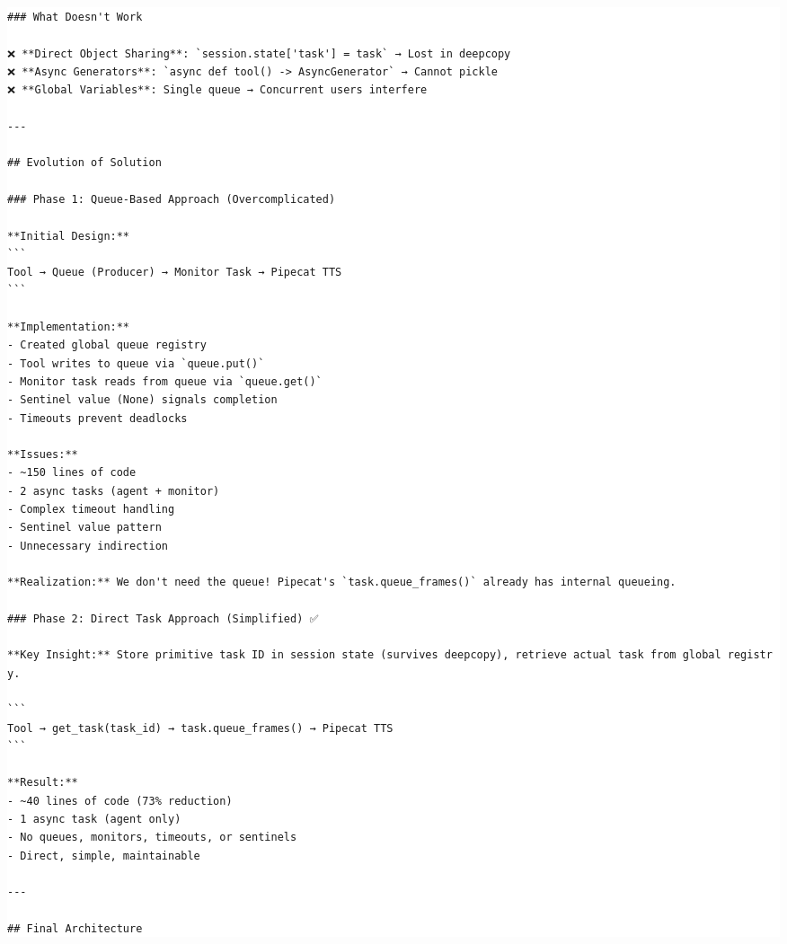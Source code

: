     ### What Doesn't Work

    ❌ **Direct Object Sharing**: `session.state['task'] = task` → Lost in deepcopy
    ❌ **Async Generators**: `async def tool() -> AsyncGenerator` → Cannot pickle
    ❌ **Global Variables**: Single queue → Concurrent users interfere

    ---

    ## Evolution of Solution

    ### Phase 1: Queue-Based Approach (Overcomplicated)

    **Initial Design:**
    ```
    Tool → Queue (Producer) → Monitor Task → Pipecat TTS
    ```

    **Implementation:**
    - Created global queue registry
    - Tool writes to queue via `queue.put()`
    - Monitor task reads from queue via `queue.get()`
    - Sentinel value (None) signals completion
    - Timeouts prevent deadlocks

    **Issues:**
    - ~150 lines of code
    - 2 async tasks (agent + monitor)
    - Complex timeout handling
    - Sentinel value pattern
    - Unnecessary indirection

    **Realization:** We don't need the queue! Pipecat's `task.queue_frames()` already has internal queueing.

    ### Phase 2: Direct Task Approach (Simplified) ✅

    **Key Insight:** Store primitive task ID in session state (survives deepcopy), retrieve actual task from global registry.

    ```
    Tool → get_task(task_id) → task.queue_frames() → Pipecat TTS
    ```

    **Result:**
    - ~40 lines of code (73% reduction)
    - 1 async task (agent only)
    - No queues, monitors, timeouts, or sentinels
    - Direct, simple, maintainable

    ---

    ## Final Architecture

